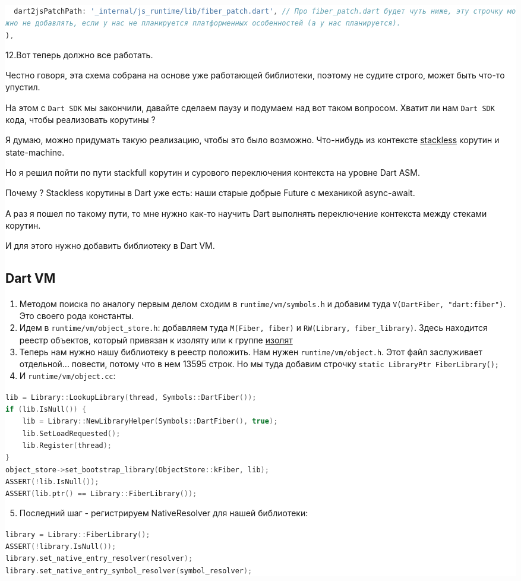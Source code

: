 ```dart
  dart2jsPatchPath: '_internal/js_runtime/lib/fiber_patch.dart', // Про fiber_patch.dart будет чуть ниже, эту строчку можно не добавлять, если у нас не планируется платформенных особенностей (а у нас планируется).
),
```
12.Вот теперь должно все работать. 

Честно говоря, эта схема собрана на основе уже работающей библиотеки, поэтому не судите строго, может быть что-то упустил.

На этом с `Dart SDK` мы закончили, давайте сделаем паузу и подумаем над вот таком вопросом. Хватит ли нам `Dart SDK` кода, чтобы реализовать корутины ?

Я думаю, можно придумать такую реализацию, чтобы это было возможно. Что-нибудь из контексте [stackless](https://habr.com/ru/articles/850970/) корутин и state-machine.

Но я решил пойти по пути stackfull корутин и сурового переключения контекста на уровне Dart ASM. 

Почему ? Stackless корутины в Dart уже есть: наши старые добрые Future с механикой async-await. 

А раз я пошел по такому пути, то мне нужно как-то научить Dart выполнять переключение контекста между стеками корутин. 

И для этого нужно добавить библиотеку в Dart VM.

## Dart VM

1. Методом поиска по аналогу первым делом сходим в `runtime/vm/symbols.h` и добавим туда ```V(DartFiber, "dart:fiber")```. Это своего рода константы.
2. Идем в `runtime/vm/object_store.h`: добавляем туда `M(Fiber, fiber)` и `RW(Library, fiber_library)`. Здесь находится реестр объектов, который привязан к изоляту или к группе [изолят](https://habr.com/ru/articles/848166/)
3. Теперь нам нужно нашу библиотеку в реестр положить. Нам нужен `runtime/vm/object.h`. Этот файл заслуживает отдельной... повести, потому что в нем 13595 строк. Но мы туда добавим строчку `static LibraryPtr FiberLibrary();` 
4. И `runtime/vm/object.cc`: 
```c++
lib = Library::LookupLibrary(thread, Symbols::DartFiber());
if (lib.IsNull()) {
    lib = Library::NewLibraryHelper(Symbols::DartFiber(), true);
    lib.SetLoadRequested();
    lib.Register(thread);
}
object_store->set_bootstrap_library(ObjectStore::kFiber, lib);
ASSERT(!lib.IsNull());
ASSERT(lib.ptr() == Library::FiberLibrary());
```
5. Последний шаг - регистрируем NativeResolver для нашей библиотеки:
```c++
library = Library::FiberLibrary();
ASSERT(!library.IsNull());
library.set_native_entry_resolver(resolver);
library.set_native_entry_symbol_resolver(symbol_resolver);
```
